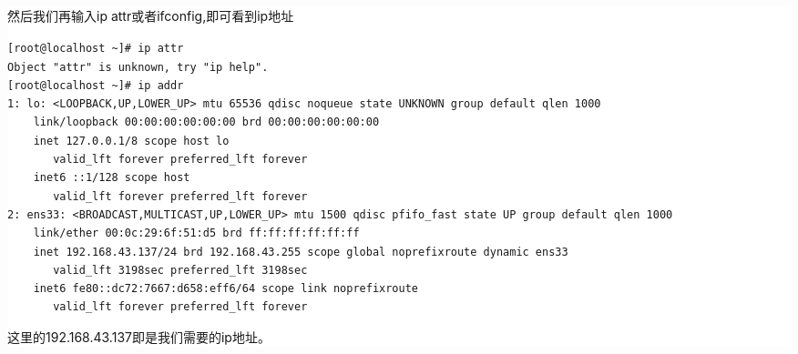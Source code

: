然后我们再输入ip attr或者ifconfig,即可看到ip地址
```
[root@localhost ~]# ip attr
Object "attr" is unknown, try "ip help".
[root@localhost ~]# ip addr
1: lo: <LOOPBACK,UP,LOWER_UP> mtu 65536 qdisc noqueue state UNKNOWN group default qlen 1000
    link/loopback 00:00:00:00:00:00 brd 00:00:00:00:00:00
    inet 127.0.0.1/8 scope host lo
       valid_lft forever preferred_lft forever
    inet6 ::1/128 scope host 
       valid_lft forever preferred_lft forever
2: ens33: <BROADCAST,MULTICAST,UP,LOWER_UP> mtu 1500 qdisc pfifo_fast state UP group default qlen 1000
    link/ether 00:0c:29:6f:51:d5 brd ff:ff:ff:ff:ff:ff
    inet 192.168.43.137/24 brd 192.168.43.255 scope global noprefixroute dynamic ens33
       valid_lft 3198sec preferred_lft 3198sec
    inet6 fe80::dc72:7667:d658:eff6/64 scope link noprefixroute 
       valid_lft forever preferred_lft forever
```

这里的192.168.43.137即是我们需要的ip地址。